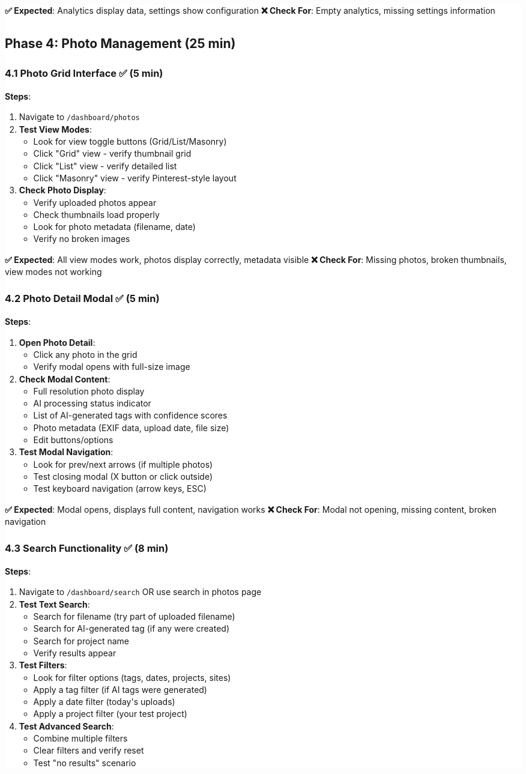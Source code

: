 **✅ Expected**: Analytics display data, settings show configuration
**❌ Check For**: Empty analytics, missing settings information

## **Phase 4: Photo Management** (25 min)

### **4.1 Photo Grid Interface** ✅ (5 min)
**Steps**:
1. Navigate to `/dashboard/photos`
2. **Test View Modes**:
   - Look for view toggle buttons (Grid/List/Masonry)
   - Click "Grid" view - verify thumbnail grid
   - Click "List" view - verify detailed list
   - Click "Masonry" view - verify Pinterest-style layout
3. **Check Photo Display**:
   - Verify uploaded photos appear
   - Check thumbnails load properly
   - Look for photo metadata (filename, date)
   - Verify no broken images

**✅ Expected**: All view modes work, photos display correctly, metadata visible
**❌ Check For**: Missing photos, broken thumbnails, view modes not working

### **4.2 Photo Detail Modal** ✅ (5 min)
**Steps**:
1. **Open Photo Detail**:
   - Click any photo in the grid
   - Verify modal opens with full-size image
2. **Check Modal Content**:
   - Full resolution photo display
   - AI processing status indicator
   - List of AI-generated tags with confidence scores
   - Photo metadata (EXIF data, upload date, file size)
   - Edit buttons/options
3. **Test Modal Navigation**:
   - Look for prev/next arrows (if multiple photos)
   - Test closing modal (X button or click outside)
   - Test keyboard navigation (arrow keys, ESC)

**✅ Expected**: Modal opens, displays full content, navigation works
**❌ Check For**: Modal not opening, missing content, broken navigation

### **4.3 Search Functionality** ✅ (8 min)
**Steps**:
1. Navigate to `/dashboard/search` OR use search in photos page
2. **Test Text Search**:
   - Search for filename (try part of uploaded filename)
   - Search for AI-generated tag (if any were created)
   - Search for project name
   - Verify results appear
3. **Test Filters**:
   - Look for filter options (tags, dates, projects, sites)
   - Apply a tag filter (if AI tags were generated)
   - Apply a date filter (today's uploads)
   - Apply a project filter (your test project)
4. **Test Advanced Search**:
   - Combine multiple filters
   - Clear filters and verify reset
   - Test "no results" scenario
